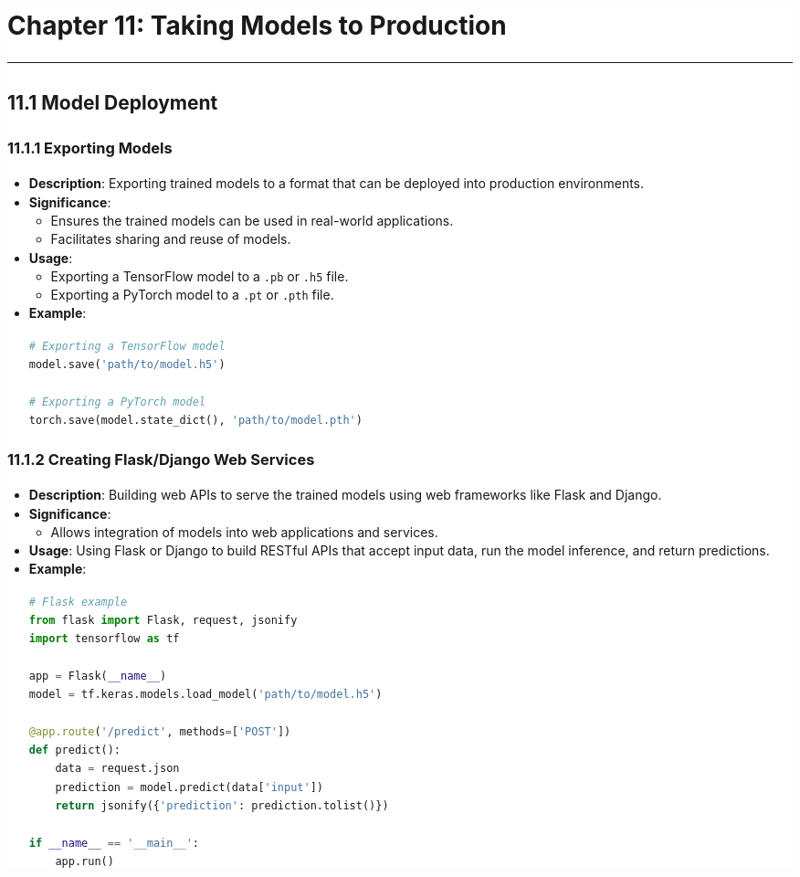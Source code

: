 
# Chapter 11: Taking Models to Production
---

## 11.1 Model Deployment

### 11.1.1 Exporting Models
- **Description**: Exporting trained models to a format that can be deployed into production environments.
- **Significance**:
  - Ensures the trained models can be used in real-world applications.
  - Facilitates sharing and reuse of models.
- **Usage**:
  - Exporting a TensorFlow model to a `.pb` or `.h5` file.
  - Exporting a PyTorch model to a `.pt` or `.pth` file.
- **Example**:
  ```python
  # Exporting a TensorFlow model
  model.save('path/to/model.h5')

  # Exporting a PyTorch model
  torch.save(model.state_dict(), 'path/to/model.pth')
  ```

### 11.1.2 Creating Flask/Django Web Services
- **Description**: Building web APIs to serve the trained models using web frameworks like Flask and Django.
- **Significance**:
  - Allows integration of models into web applications and services.
- **Usage**: Using Flask or Django to build RESTful APIs that accept input data, run the model inference, and return predictions.
- **Example**:
  ```py
  # Flask example
  from flask import Flask, request, jsonify
  import tensorflow as tf

  app = Flask(__name__)
  model = tf.keras.models.load_model('path/to/model.h5')

  @app.route('/predict', methods=['POST'])
  def predict():
      data = request.json
      prediction = model.predict(data['input'])
      return jsonify({'prediction': prediction.tolist()})

  if __name__ == '__main__':
      app.run()
  ```
